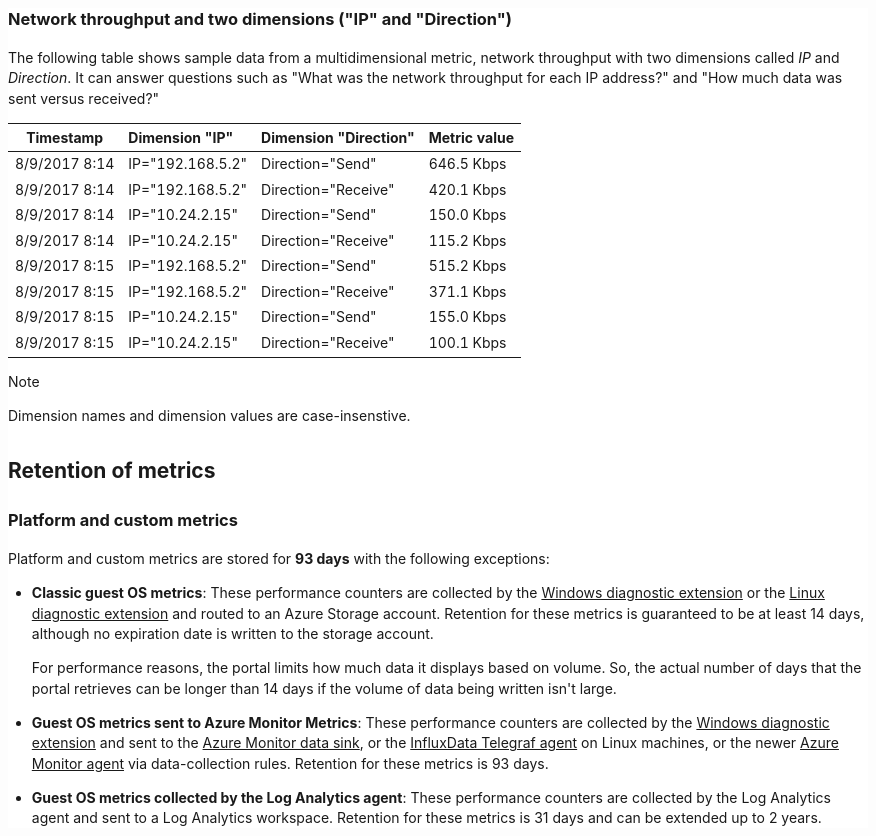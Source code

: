 

### Network throughput and two dimensions ("IP" and "Direction")
The following table shows sample data from a multidimensional metric, network throughput with two dimensions called *IP* and *Direction*. It can answer questions such as "What was the network throughput for each IP address?" and "How much data was sent versus received?" 

| Timestamp     | Dimension "IP"   | Dimension "Direction" | Metric value|
| ------------- |:-----------------|:------------------- |:-----------|
| 8/9/2017 8:14 | IP="192.168.5.2" | Direction="Send"    | 646.5 Kbps |
| 8/9/2017 8:14 | IP="192.168.5.2" | Direction="Receive" | 420.1 Kbps |
| 8/9/2017 8:14 | IP="10.24.2.15"  | Direction="Send"    | 150.0 Kbps |
| 8/9/2017 8:14 | IP="10.24.2.15"  | Direction="Receive" | 115.2 Kbps |
| 8/9/2017 8:15 | IP="192.168.5.2" | Direction="Send"    | 515.2 Kbps |
| 8/9/2017 8:15 | IP="192.168.5.2" | Direction="Receive" | 371.1 Kbps |
| 8/9/2017 8:15 | IP="10.24.2.15"  | Direction="Send"    | 155.0 Kbps |
| 8/9/2017 8:15 | IP="10.24.2.15"  | Direction="Receive" | 100.1 Kbps |

> [!NOTE]
> Dimension names and dimension values are case-insenstive.


## Retention of metrics

### Platform and custom metrics
Platform and custom metrics are stored for **93 days** with the following exceptions:

- **Classic guest OS metrics**: These performance counters are collected by the [Windows diagnostic extension](../agents/diagnostics-extension-overview.md) or the [Linux diagnostic extension](../../virtual-machines/extensions/diagnostics-linux.md) and routed to an Azure Storage account. Retention for these metrics is guaranteed to be at least 14 days, although no expiration date is written to the storage account.
  
  For performance reasons, the portal limits how much data it displays based on volume. So, the actual number of days that the portal retrieves can be longer than 14 days if the volume of data being written isn't large.

- **Guest OS metrics sent to Azure Monitor Metrics**: These performance counters are collected by the [Windows diagnostic extension](../agents/diagnostics-extension-overview.md) and sent to the [Azure Monitor data sink](../agents/diagnostics-extension-overview.md#data-destinations), or the [InfluxData Telegraf agent](https://www.influxdata.com/time-series-platform/telegraf/) on Linux machines, or the newer [Azure Monitor agent](../agents/azure-monitor-agent-overview.md) via data-collection rules. Retention for these metrics is 93 days.

- **Guest OS metrics collected by the Log Analytics agent**: These performance counters are collected by the Log Analytics agent and sent to a Log Analytics workspace. Retention for these metrics is 31 days and can be extended up to 2 years.
